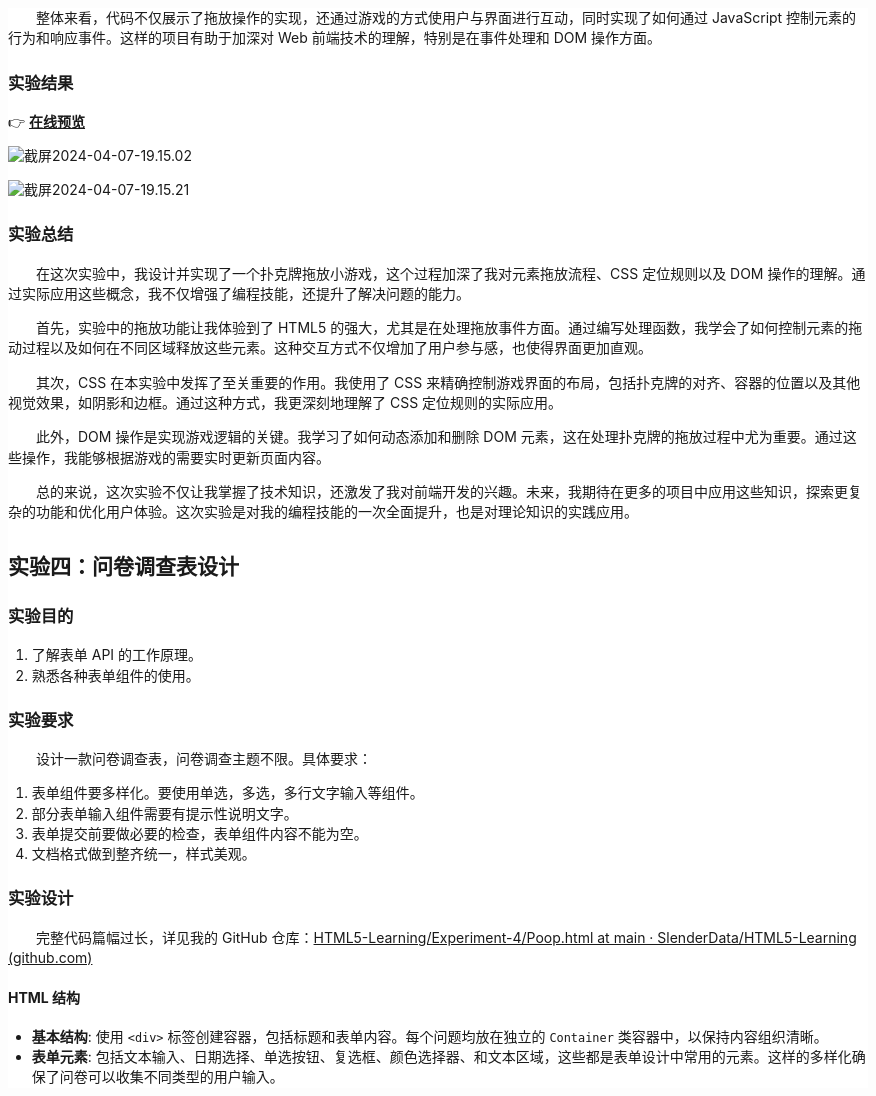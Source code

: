 &emsp;&emsp;整体来看，代码不仅展示了拖放操作的实现，还通过游戏的方式使用户与界面进行互动，同时实现了如何通过 JavaScript 控制元素的行为和响应事件。这样的项目有助于加深对 Web 前端技术的理解，特别是在事件处理和 DOM 操作方面。

### 实验结果

👉 **[在线预览](https://slenderdata.github.io/HTML5-Learning/Experiment-3/Poker.html)**

![截屏2024-04-07-19.15.02](https://raw.githubusercontent.com/SlenderData/img/main/images/2024/04/07/21-33-29-5853e200d4b456f82b3fda0ac4677dc4-截屏2024-04-07-19.15.02-679570.png)

![截屏2024-04-07-19.15.21](https://raw.githubusercontent.com/SlenderData/img/main/images/2024/04/07/21-33-39-21a51bd00cca2b26b6e7b873a23127e5-截屏2024-04-07-19.15.21-a8cc3f.png)

### 实验总结

&emsp;&emsp;在这次实验中，我设计并实现了一个扑克牌拖放小游戏，这个过程加深了我对元素拖放流程、CSS 定位规则以及 DOM 操作的理解。通过实际应用这些概念，我不仅增强了编程技能，还提升了解决问题的能力。

&emsp;&emsp;首先，实验中的拖放功能让我体验到了 HTML5 的强大，尤其是在处理拖放事件方面。通过编写处理函数，我学会了如何控制元素的拖动过程以及如何在不同区域释放这些元素。这种交互方式不仅增加了用户参与感，也使得界面更加直观。

&emsp;&emsp;其次，CSS 在本实验中发挥了至关重要的作用。我使用了 CSS 来精确控制游戏界面的布局，包括扑克牌的对齐、容器的位置以及其他视觉效果，如阴影和边框。通过这种方式，我更深刻地理解了 CSS 定位规则的实际应用。

&emsp;&emsp;此外，DOM 操作是实现游戏逻辑的关键。我学习了如何动态添加和删除 DOM 元素，这在处理扑克牌的拖放过程中尤为重要。通过这些操作，我能够根据游戏的需要实时更新页面内容。

&emsp;&emsp;总的来说，这次实验不仅让我掌握了技术知识，还激发了我对前端开发的兴趣。未来，我期待在更多的项目中应用这些知识，探索更复杂的功能和优化用户体验。这次实验是对我的编程技能的一次全面提升，也是对理论知识的实践应用。

<div style="page-break-after:always;"></div>

## 实验四：问卷调查表设计

### 实验目的

1. 了解表单 API 的工作原理。
2. 熟悉各种表单组件的使用。

### 实验要求

&emsp;&emsp;设计一款问卷调查表，问卷调查主题不限。具体要求：

1. 表单组件要多样化。要使用单选，多选，多行文字输入等组件。
2. 部分表单输入组件需要有提示性说明文字。
3. 表单提交前要做必要的检查，表单组件内容不能为空。
4. 文档格式做到整齐统一，样式美观。

### 实验设计

&emsp;&emsp;完整代码篇幅过长，详见我的 GitHub 仓库：[HTML5-Learning/Experiment-4/Poop.html at main · SlenderData/HTML5-Learning (github.com)](https://github.com/SlenderData/HTML5-Learning/blob/main/Experiment-4/Poop.html)

#### HTML 结构

- **基本结构**: 使用 `<div>` 标签创建容器，包括标题和表单内容。每个问题均放在独立的 `Container` 类容器中，以保持内容组织清晰。
- **表单元素**: 包括文本输入、日期选择、单选按钮、复选框、颜色选择器、和文本区域，这些都是表单设计中常用的元素。这样的多样化确保了问卷可以收集不同类型的用户输入。
